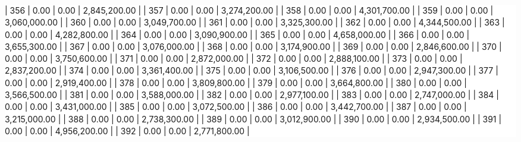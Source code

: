 |             356 |            0.00 |            0.00 |    2,845,200.00 |
|             357 |            0.00 |            0.00 |    3,274,200.00 |
|             358 |            0.00 |            0.00 |    4,301,700.00 |
|             359 |            0.00 |            0.00 |    3,060,000.00 |
|             360 |            0.00 |            0.00 |    3,049,700.00 |
|             361 |            0.00 |            0.00 |    3,325,300.00 |
|             362 |            0.00 |            0.00 |    4,344,500.00 |
|             363 |            0.00 |            0.00 |    4,282,800.00 |
|             364 |            0.00 |            0.00 |    3,090,900.00 |
|             365 |            0.00 |            0.00 |    4,658,000.00 |
|             366 |            0.00 |            0.00 |    3,655,300.00 |
|             367 |            0.00 |            0.00 |    3,076,000.00 |
|             368 |            0.00 |            0.00 |    3,174,900.00 |
|             369 |            0.00 |            0.00 |    2,846,600.00 |
|             370 |            0.00 |            0.00 |    3,750,600.00 |
|             371 |            0.00 |            0.00 |    2,872,000.00 |
|             372 |            0.00 |            0.00 |    2,888,100.00 |
|             373 |            0.00 |            0.00 |    2,837,200.00 |
|             374 |            0.00 |            0.00 |    3,361,400.00 |
|             375 |            0.00 |            0.00 |    3,106,500.00 |
|             376 |            0.00 |            0.00 |    2,947,300.00 |
|             377 |            0.00 |            0.00 |    2,919,400.00 |
|             378 |            0.00 |            0.00 |    3,809,800.00 |
|             379 |            0.00 |            0.00 |    3,664,800.00 |
|             380 |            0.00 |            0.00 |    3,566,500.00 |
|             381 |            0.00 |            0.00 |    3,588,000.00 |
|             382 |            0.00 |            0.00 |    2,977,100.00 |
|             383 |            0.00 |            0.00 |    2,747,000.00 |
|             384 |            0.00 |            0.00 |    3,431,000.00 |
|             385 |            0.00 |            0.00 |    3,072,500.00 |
|             386 |            0.00 |            0.00 |    3,442,700.00 |
|             387 |            0.00 |            0.00 |    3,215,000.00 |
|             388 |            0.00 |            0.00 |    2,738,300.00 |
|             389 |            0.00 |            0.00 |    3,012,900.00 |
|             390 |            0.00 |            0.00 |    2,934,500.00 |
|             391 |            0.00 |            0.00 |    4,956,200.00 |
|             392 |            0.00 |            0.00 |    2,771,800.00 |